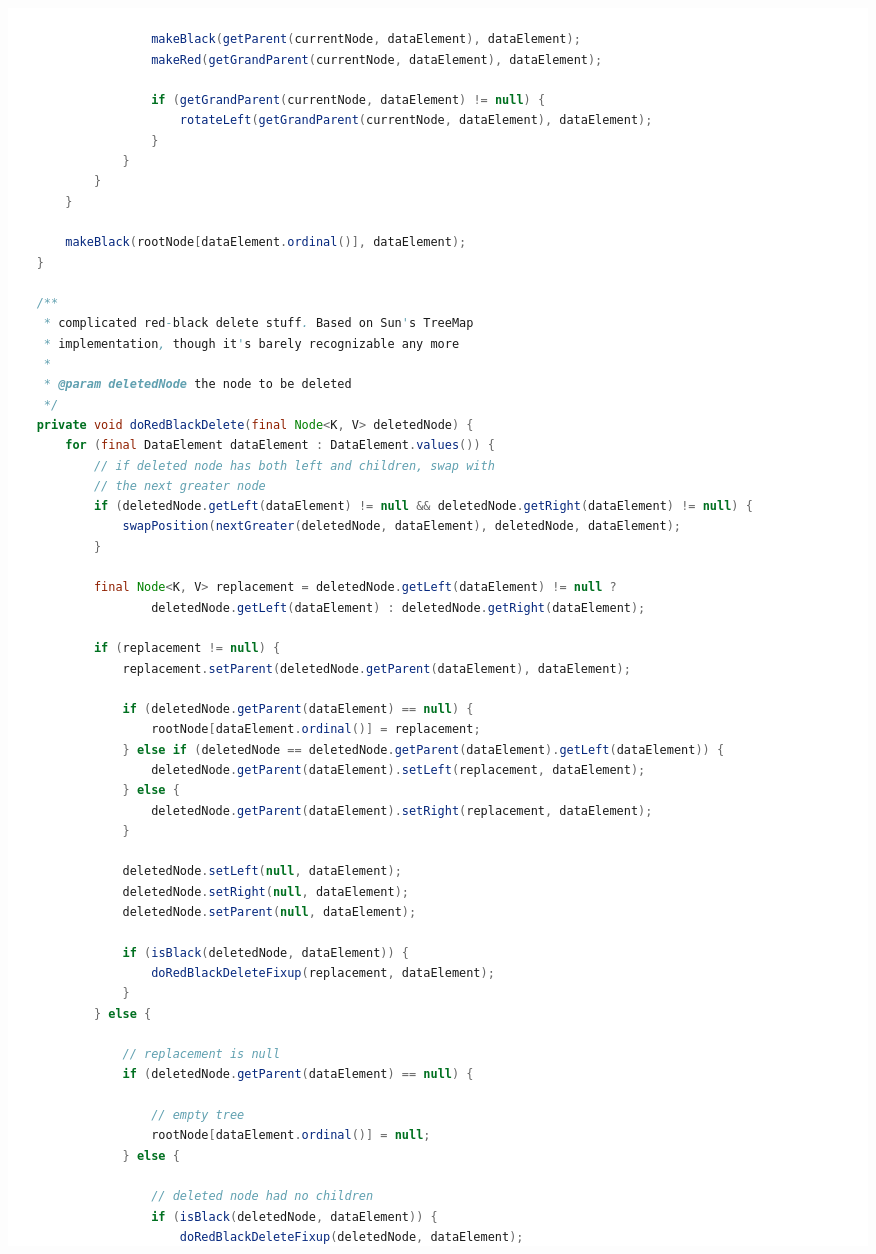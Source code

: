 ```java

                    makeBlack(getParent(currentNode, dataElement), dataElement);
                    makeRed(getGrandParent(currentNode, dataElement), dataElement);

                    if (getGrandParent(currentNode, dataElement) != null) {
                        rotateLeft(getGrandParent(currentNode, dataElement), dataElement);
                    }
                }
            }
        }

        makeBlack(rootNode[dataElement.ordinal()], dataElement);
    }

    /**
     * complicated red-black delete stuff. Based on Sun's TreeMap
     * implementation, though it's barely recognizable any more
     *
     * @param deletedNode the node to be deleted
     */
    private void doRedBlackDelete(final Node<K, V> deletedNode) {
        for (final DataElement dataElement : DataElement.values()) {
            // if deleted node has both left and children, swap with
            // the next greater node
            if (deletedNode.getLeft(dataElement) != null && deletedNode.getRight(dataElement) != null) {
                swapPosition(nextGreater(deletedNode, dataElement), deletedNode, dataElement);
            }

            final Node<K, V> replacement = deletedNode.getLeft(dataElement) != null ?
                    deletedNode.getLeft(dataElement) : deletedNode.getRight(dataElement);

            if (replacement != null) {
                replacement.setParent(deletedNode.getParent(dataElement), dataElement);

                if (deletedNode.getParent(dataElement) == null) {
                    rootNode[dataElement.ordinal()] = replacement;
                } else if (deletedNode == deletedNode.getParent(dataElement).getLeft(dataElement)) {
                    deletedNode.getParent(dataElement).setLeft(replacement, dataElement);
                } else {
                    deletedNode.getParent(dataElement).setRight(replacement, dataElement);
                }

                deletedNode.setLeft(null, dataElement);
                deletedNode.setRight(null, dataElement);
                deletedNode.setParent(null, dataElement);

                if (isBlack(deletedNode, dataElement)) {
                    doRedBlackDeleteFixup(replacement, dataElement);
                }
            } else {

                // replacement is null
                if (deletedNode.getParent(dataElement) == null) {

                    // empty tree
                    rootNode[dataElement.ordinal()] = null;
                } else {

                    // deleted node had no children
                    if (isBlack(deletedNode, dataElement)) {
                        doRedBlackDeleteFixup(deletedNode, dataElement);
```
